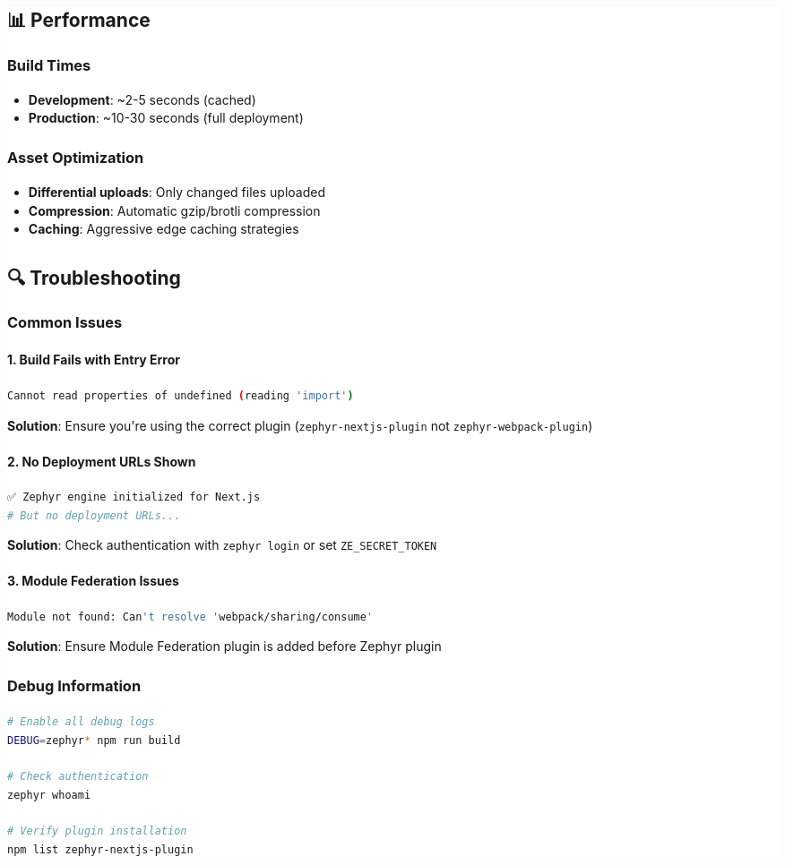 ## 📊 Performance

### Build Times

- **Development**: ~2-5 seconds (cached)
- **Production**: ~10-30 seconds (full deployment)

### Asset Optimization

- **Differential uploads**: Only changed files uploaded
- **Compression**: Automatic gzip/brotli compression
- **Caching**: Aggressive edge caching strategies

## 🔍 Troubleshooting

### Common Issues

#### 1. Build Fails with Entry Error

```bash
Cannot read properties of undefined (reading 'import')
```

**Solution**: Ensure you're using the correct plugin (`zephyr-nextjs-plugin` not `zephyr-webpack-plugin`)

#### 2. No Deployment URLs Shown

```bash
✅ Zephyr engine initialized for Next.js
# But no deployment URLs...
```

**Solution**: Check authentication with `zephyr login` or set `ZE_SECRET_TOKEN`

#### 3. Module Federation Issues

```bash
Module not found: Can't resolve 'webpack/sharing/consume'
```

**Solution**: Ensure Module Federation plugin is added before Zephyr plugin

### Debug Information

```bash
# Enable all debug logs
DEBUG=zephyr* npm run build

# Check authentication
zephyr whoami

# Verify plugin installation
npm list zephyr-nextjs-plugin
```
